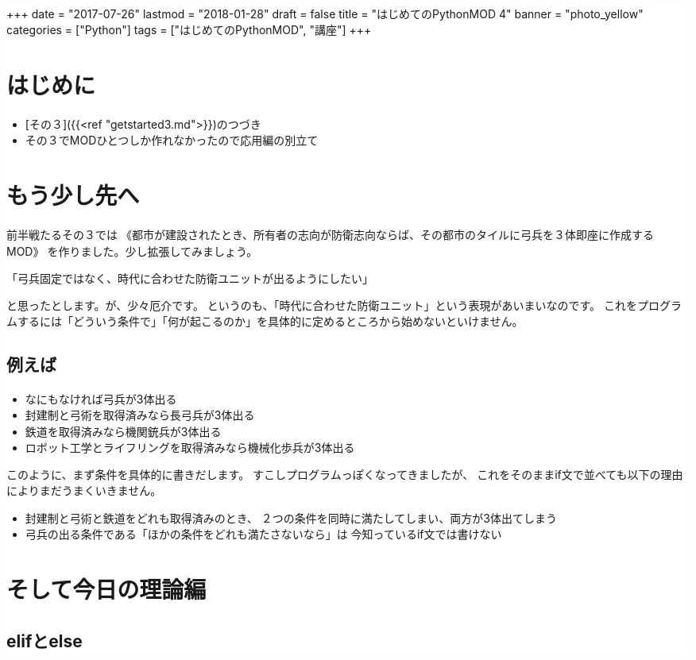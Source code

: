+++
date = "2017-07-26"
lastmod = "2018-01-28"
draft = false
title = "はじめてのPythonMOD 4"
banner = "photo_yellow"
categories = ["Python"]
tags = ["はじめてのPythonMOD", "講座"]
+++

# はじめに

- [その３]({{<ref "getstarted3.md">}})のつづき
- その３でMODひとつしか作れなかったので応用編の別立て

# もう少し先へ
前半戦たるその３では
《都市が建設されたとき、所有者の志向が防衛志向ならば、その都市のタイルに弓兵を３体即座に作成するMOD》
を作りました。少し拡張してみましょう。

「弓兵固定ではなく、時代に合わせた防衛ユニットが出るようにしたい」

と思ったとします。が、少々厄介です。
というのも、「時代に合わせた防衛ユニット」という表現があいまいなのです。
これをプログラムするには「どういう条件で」「何が起こるのか」を具体的に定めるところから始めないといけません。



## 例えば

- なにもなければ弓兵が3体出る
- 封建制と弓術を取得済みなら長弓兵が3体出る
- 鉄道を取得済みなら機関銃兵が3体出る
- ロボット工学とライフリングを取得済みなら機械化歩兵が3体出る

このように、まず条件を具体的に書きだします。
すこしプログラムっぽくなってきましたが、
これをそのままif文で並べても以下の理由によりまだうまくいきません。

- 封建制と弓術と鉄道をどれも取得済みのとき、
２つの条件を同時に満たしてしまい、両方が3体出てしまう
- 弓兵の出る条件である「ほかの条件をどれも満たさないなら」は
今知っているif文では書けない

# そして今日の理論編
<iframe src="https://paiza.io/projects/e/WmGaoo_zPs6GaaW9LGFx0A?theme=twilight" width="100%" height="500" scrolling="no" seamless="seamless"></iframe>

## elifとelse


[api]: http://civ4bug.sourceforge.net/PythonAPI/index.html